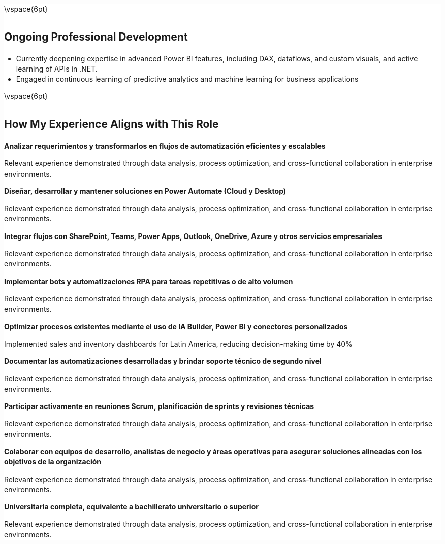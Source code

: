 \vspace{6pt}

## Ongoing Professional Development

- Currently deepening expertise in advanced Power BI features, including DAX, dataflows, and custom visuals, and active learning of APIs in .NET.
- Engaged in continuous learning of predictive analytics and machine learning for business applications

\vspace{6pt}

## How My Experience Aligns with This Role

**Analizar requerimientos y transformarlos en flujos de automatización eficientes y escalables**

Relevant experience demonstrated through data analysis, process optimization, and cross-functional collaboration in enterprise environments.

**Diseñar, desarrollar y mantener soluciones en Power Automate (Cloud y Desktop)**

Relevant experience demonstrated through data analysis, process optimization, and cross-functional collaboration in enterprise environments.

**Integrar flujos con SharePoint, Teams, Power Apps, Outlook, OneDrive, Azure y otros servicios empresariales**

Relevant experience demonstrated through data analysis, process optimization, and cross-functional collaboration in enterprise environments.

**Implementar bots y automatizaciones RPA para tareas repetitivas o de alto volumen**

Relevant experience demonstrated through data analysis, process optimization, and cross-functional collaboration in enterprise environments.

**Optimizar procesos existentes mediante el uso de IA Builder, Power BI y conectores personalizados**

Implemented sales and inventory dashboards for Latin America, reducing decision-making time by 40%

**Documentar las automatizaciones desarrolladas y brindar soporte técnico de segundo nivel**

Relevant experience demonstrated through data analysis, process optimization, and cross-functional collaboration in enterprise environments.

**Participar activamente en reuniones Scrum, planificación de sprints y revisiones técnicas**

Relevant experience demonstrated through data analysis, process optimization, and cross-functional collaboration in enterprise environments.

**Colaborar con equipos de desarrollo, analistas de negocio y áreas operativas para asegurar soluciones alineadas con los objetivos de la organización**

Relevant experience demonstrated through data analysis, process optimization, and cross-functional collaboration in enterprise environments.

**Universitaria completa, equivalente a bachillerato universitario o superior**

Relevant experience demonstrated through data analysis, process optimization, and cross-functional collaboration in enterprise environments.
